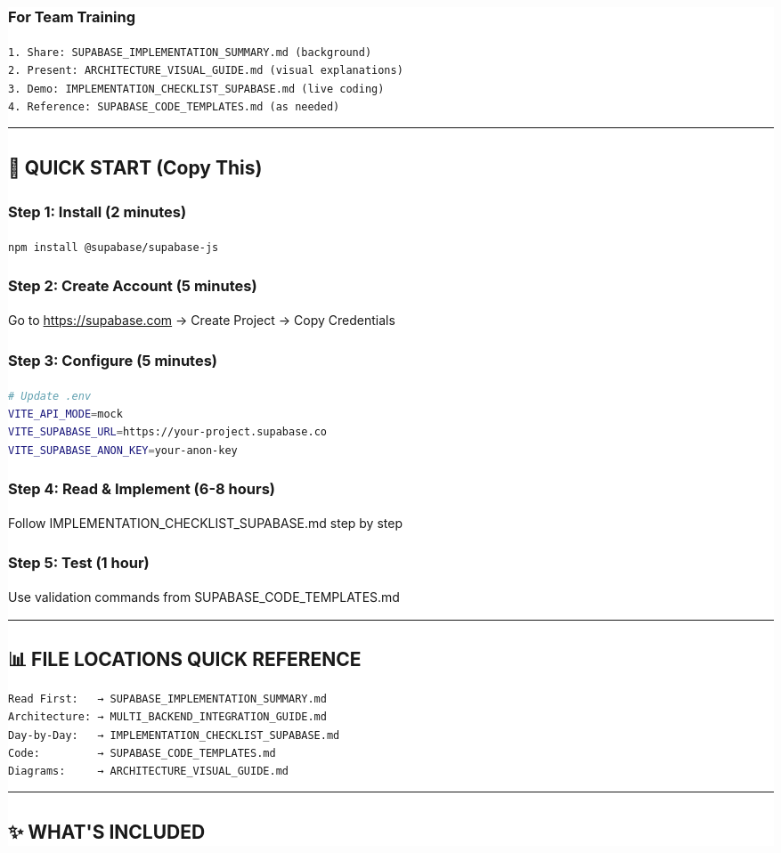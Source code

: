 ### For Team Training
```
1. Share: SUPABASE_IMPLEMENTATION_SUMMARY.md (background)
2. Present: ARCHITECTURE_VISUAL_GUIDE.md (visual explanations)
3. Demo: IMPLEMENTATION_CHECKLIST_SUPABASE.md (live coding)
4. Reference: SUPABASE_CODE_TEMPLATES.md (as needed)
```

---

## 🎯 QUICK START (Copy This)

### Step 1: Install (2 minutes)
```bash
npm install @supabase/supabase-js
```

### Step 2: Create Account (5 minutes)
Go to https://supabase.com → Create Project → Copy Credentials

### Step 3: Configure (5 minutes)
```bash
# Update .env
VITE_API_MODE=mock
VITE_SUPABASE_URL=https://your-project.supabase.co
VITE_SUPABASE_ANON_KEY=your-anon-key
```

### Step 4: Read & Implement (6-8 hours)
Follow IMPLEMENTATION_CHECKLIST_SUPABASE.md step by step

### Step 5: Test (1 hour)
Use validation commands from SUPABASE_CODE_TEMPLATES.md

---

## 📊 FILE LOCATIONS QUICK REFERENCE

```
Read First:   → SUPABASE_IMPLEMENTATION_SUMMARY.md
Architecture: → MULTI_BACKEND_INTEGRATION_GUIDE.md
Day-by-Day:   → IMPLEMENTATION_CHECKLIST_SUPABASE.md
Code:         → SUPABASE_CODE_TEMPLATES.md
Diagrams:     → ARCHITECTURE_VISUAL_GUIDE.md
```

---

## ✨ WHAT'S INCLUDED
